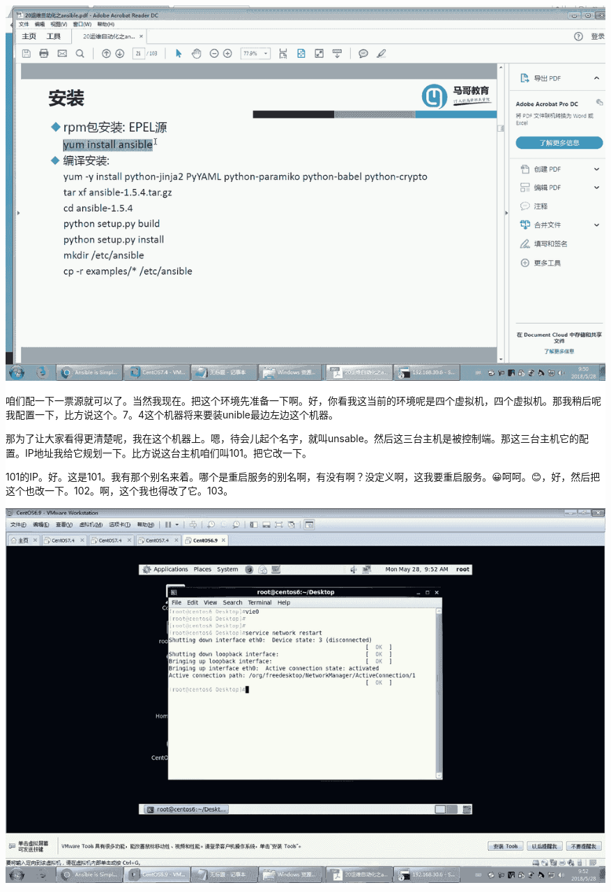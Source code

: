 ![](img/384e7c7d23600952bc68c34b962ebe1e_54.png)

咱们配一下一票源就可以了。当然我现在。把这个环境先准备一下啊。好，你看我这当前的环境呢是四个虚拟机，四个虚拟机。那我稍后呢我配置一下，比方说这个。7。4这个机器将来要装unible最边左边这个机器。

那为了让大家看得更清楚呢，我在这个机器上。嗯，待会儿起个名字，就叫unsable。然后这三台主机是被控制端。那这三台主机它的配置。IP地址我给它规划一下。比方说这台主机咱们叫101。把它改一下。

101的IP。好。这是101。我有那个别名来着。哪个是重启服务的别名啊，有没有啊？没定义啊，这我要重启服务。😀呵呵。😊，好，然后把这个也改一下。102。啊，这个我也得改了它。103。



![](img/384e7c7d23600952bc68c34b962ebe1e_56.png)
